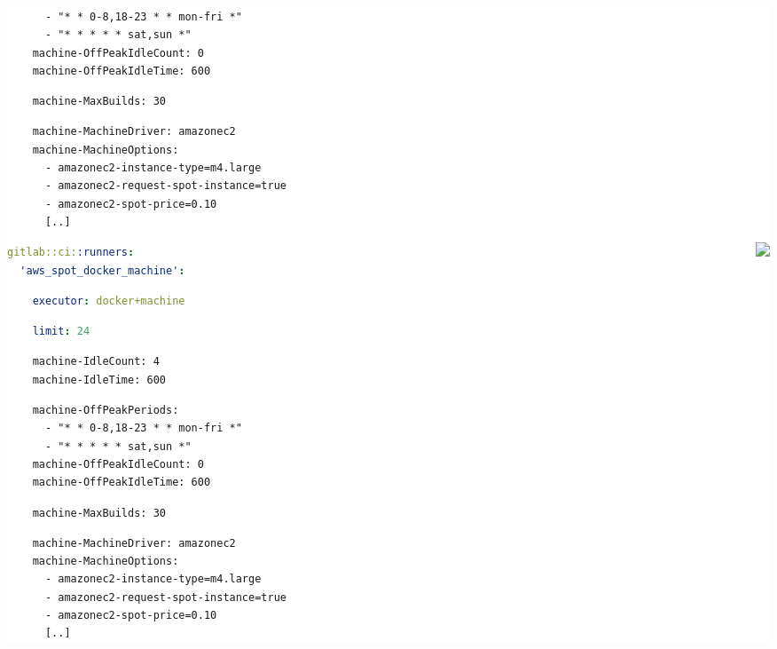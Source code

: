 ```none
      - "* * 0-8,18-23 * * mon-fri *"
      - "* * * * * sat,sun *"
    machine-OffPeakIdleCount: 0
    machine-OffPeakIdleTime: 600
```
```none
    machine-MaxBuilds: 30
```
```none
    machine-MachineDriver: amazonec2
    machine-MachineOptions:
      - amazonec2-instance-type=m4.large
      - amazonec2-request-spot-instance=true
      - amazonec2-spot-price=0.10
      [..]
```




<img src="./images/puppet.png" height="90" class="plain" style='float:right;'/>

```yaml
gitlab::ci::runners:
  'aws_spot_docker_machine':
```
```yaml
    executor: docker+machine
```
```yaml
    limit: 24
```
```none  
    machine-IdleCount: 4
    machine-IdleTime: 600
```
```none
    machine-OffPeakPeriods:
      - "* * 0-8,18-23 * * mon-fri *"
      - "* * * * * sat,sun *"
    machine-OffPeakIdleCount: 0
    machine-OffPeakIdleTime: 600
```
```none
    machine-MaxBuilds: 30
```
```none
    machine-MachineDriver: amazonec2
    machine-MachineOptions:
      - amazonec2-instance-type=m4.large
      - amazonec2-request-spot-instance=true
      - amazonec2-spot-price=0.10
      [..]
```


